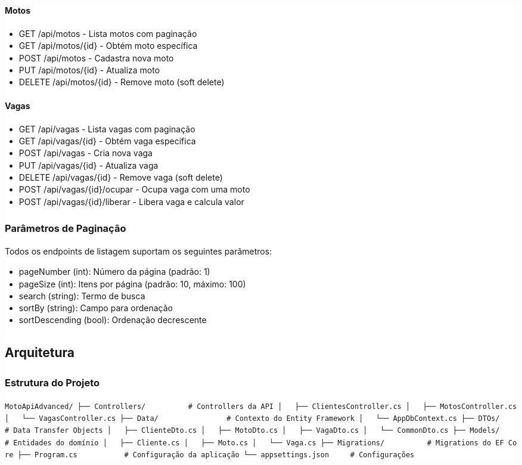 #### Motos
- GET /api/motos - Lista motos com paginação
- GET /api/motos/{id} - Obtém moto específica
- POST /api/motos - Cadastra nova moto
- PUT /api/motos/{id} - Atualiza moto
- DELETE /api/motos/{id} - Remove moto (soft delete)

#### Vagas
- GET /api/vagas - Lista vagas com paginação
- GET /api/vagas/{id} - Obtém vaga específica
- POST /api/vagas - Cria nova vaga
- PUT /api/vagas/{id} - Atualiza vaga
- DELETE /api/vagas/{id} - Remove vaga (soft delete)
- POST /api/vagas/{id}/ocupar - Ocupa vaga com uma moto
- POST /api/vagas/{id}/liberar - Libera vaga e calcula valor

### Parâmetros de Paginação

Todos os endpoints de listagem suportam os seguintes parâmetros:

- pageNumber (int): Número da página (padrão: 1)
- pageSize (int): Itens por página (padrão: 10, máximo: 100)
- search (string): Termo de busca
- sortBy (string): Campo para ordenação
- sortDescending (bool): Ordenação decrescente

## Arquitetura

### Estrutura do Projeto

`
MotoApiAdvanced/
├── Controllers/          # Controllers da API
│   ├── ClientesController.cs
│   ├── MotosController.cs
│   └── VagasController.cs
├── Data/                # Contexto do Entity Framework
│   └── AppDbContext.cs
├── DTOs/                # Data Transfer Objects
│   ├── ClienteDto.cs
│   ├── MotoDto.cs
│   ├── VagaDto.cs
│   └── CommonDto.cs
├── Models/              # Entidades do domínio
│   ├── Cliente.cs
│   ├── Moto.cs
│   └── Vaga.cs
├── Migrations/          # Migrations do EF Core
├── Program.cs           # Configuração da aplicação
└── appsettings.json     # Configurações
`
